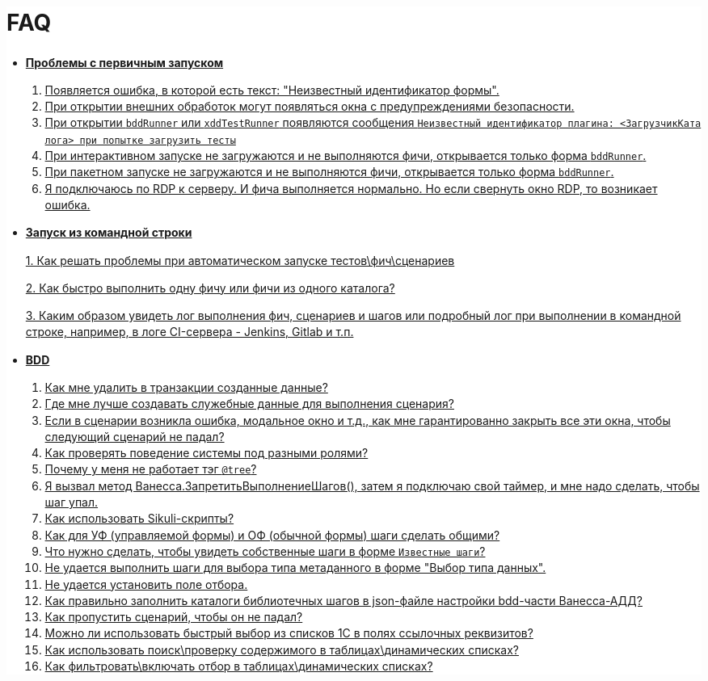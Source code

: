 # FAQ

* **[Проблемы с первичным запуском](#проблемы-с-первичным-запуском)**
	1. [Появляется ошибка, в которой есть текст: "Неизвестный идентификатор формы".](#1-появляется-ошибка-в-которой-есть-текст-неизвестный-идентификатор-формы)
	2. [При открытии внешних обработок могут появляться окна с предупреждениями безопасности.](#2-при-открытии-внешних-обработок-могут-появляться-окна-с-предупреждениями-безопасности)
	3. [При открытии `bddRunner` или `xddTestRunner` появляются сообщения `Неизвестный идентификатор плагина: <ЗагрузчикКаталога> при попытке загрузить тесты`](#3-при-открытии-bddrunner-или-xddtestrunner-появляются-сообщения-неизвестный-идентификатор-плагина-загрузчиккаталога-при-попытке-загрузить-тесты)
	4. [При интерактивном запуске не загружаются и не выполняются фичи, открывается только форма `bddRunner`.](#4-при-интерактивном-запуске-не-загружаются-и-не-выполняются-фичи-открывается-только-форма-bddrunner)
	5. [При пакетном запуске не загружаются и не выполняются фичи, открывается только форма `bddRunner`.](#5-при-пакетном-запуске-не-загружаются-и-не-выполняются-фичи-открывается-только-форма-bddrunner)
	6. [Я подключаюсь по RDP к серверу. И фича выполняется нормально. Но если свернуть окно RDP, то возникает ошибка.](#6-я-подключаюсь-по-rdp-к-серверу-и-фича-выполняется-нормально-но-если-свернуть-окно-rdp-то-возникает-ошибка)

* **[Запуск из командной строки](#запуск-из-командной-строки)**

	[1. Как решать проблемы при автоматическом запуске тестов\фич\сценариев](#1-как-решать-проблемы-при-автоматическом-запуске-тестовфичсценариев)

	[2. Как быстро выполнить одну фичу или фичи из одного каталога?](#2-как-быстро-выполнить-одну-фичу-или-фичи-из-одного-каталога)

	[3. Каким образом увидеть лог выполнения фич, сценариев и шагов или подробный лог при выполнении в командной строке, например, в логе CI-сервера - Jenkins, Gitlab и т.п.](#3-каким-образом-увидеть-лог-выполнения-фич-сценариев-и-шагов-или-подробный-лог-при-выполнении-в-командной-строке-например-в-логе-ci-сервера---jenkins-gitlab-и-тп)

* **[BDD](#bdd)**
	1. [Как мне удалить в транзакции созданные данные?](#1-как-мне-удалить-в-транзакции-созданные-данные)
	2. [Где мне лучше создавать служебные данные для выполнения сценария?](#2-где-мне-лучше-создавать-служебные-данные-для-выполнения-сценария)
	3. [Если в сценарии возникла ошибка, модальное окно и т.д., как мне гарантированно закрыть все эти окна, чтобы следующий сценарий не падал?](#3-если-в-сценарии-возникла-ошибка-модальное-окно-и-тд-как-мне-гарантированно-закрыть-все-эти-окна-чтобы-следующий-сценарий-не-падал)
	4. [Как проверять поведение системы под разными ролями?](#4-как-проверять-поведение-системы-под-разными-ролями)
	5. [Почему у меня не работает тэг `@tree`?](#5-почему-у-меня-не-работает-тэг-tree)
	6. [Я вызвал метод Ванесса.ЗапретитьВыполнениеШагов(), затем я подключаю свой таймер, и мне надо сделать, чтобы шаг упал.](#6-я-вызвал-метод-ванессазапретитьвыполнениешагов-затем-я-подключаю-свой-таймер-и-мне-надо-сделать-чтобы-шаг-упал)
	7. [Как использовать Sikuli-скрипты?](#7-как-использовать-sikuli-скрипты)
	8. [Как для УФ (управляемой формы) и ОФ (обычной формы) шаги сделать общими?](#8-как-для-уф-управляемой-формы-и-оф-обычной-формы-шаги-сделать-общими)
	9. [Что нужно сделать, чтобы увидеть собственные шаги в форме `Известные шаги`?](#9-что-нужно-сделать-чтобы-увидеть-собственные-шаги-в-форме-известные-шаги)
	10. [Не удается выполнить шаги для выбора типа метаданного в форме "Выбор типа данных".](#10-не-удается-выполнить-шаги-для-выбора-типа-метаданного-в-форме-выбор-типа-данных)
	11. [Не удается установить поле отбора.](#11-не-удается-установить-поле-отбора)
	12. [Как правильно заполнить каталоги библиотечных шагов в json-файле настройки bdd-части Ванесса-АДД?](#12-как-правильно-заполнить-каталоги-библиотечных-шагов-в-json-файле-настройки-bdd-части-ванесса-адд)
	13. [Как пропустить сценарий, чтобы он не падал?](#13-как-пропустить-сценарий-чтобы-он-не-падал)
	14. [Можно ли использовать быстрый выбор из списков 1С в полях ссылочных реквизитов?](#14-можно-ли-использовать-быстрый-выбор-из-списков-1с-в-полях-ссылочных-реквизитов)
	15. [Как использовать поиск\проверку содержимого в таблицах\динамических списках?](#15-как-использовать-поискпроверку-содержимого-в-таблицахдинамических-списках)
	16. [Как фильтровать\включать отбор в таблицах\динамических списках?](#16-как-фильтроватьвключать-отбор-в-таблицахдинамических-списках)